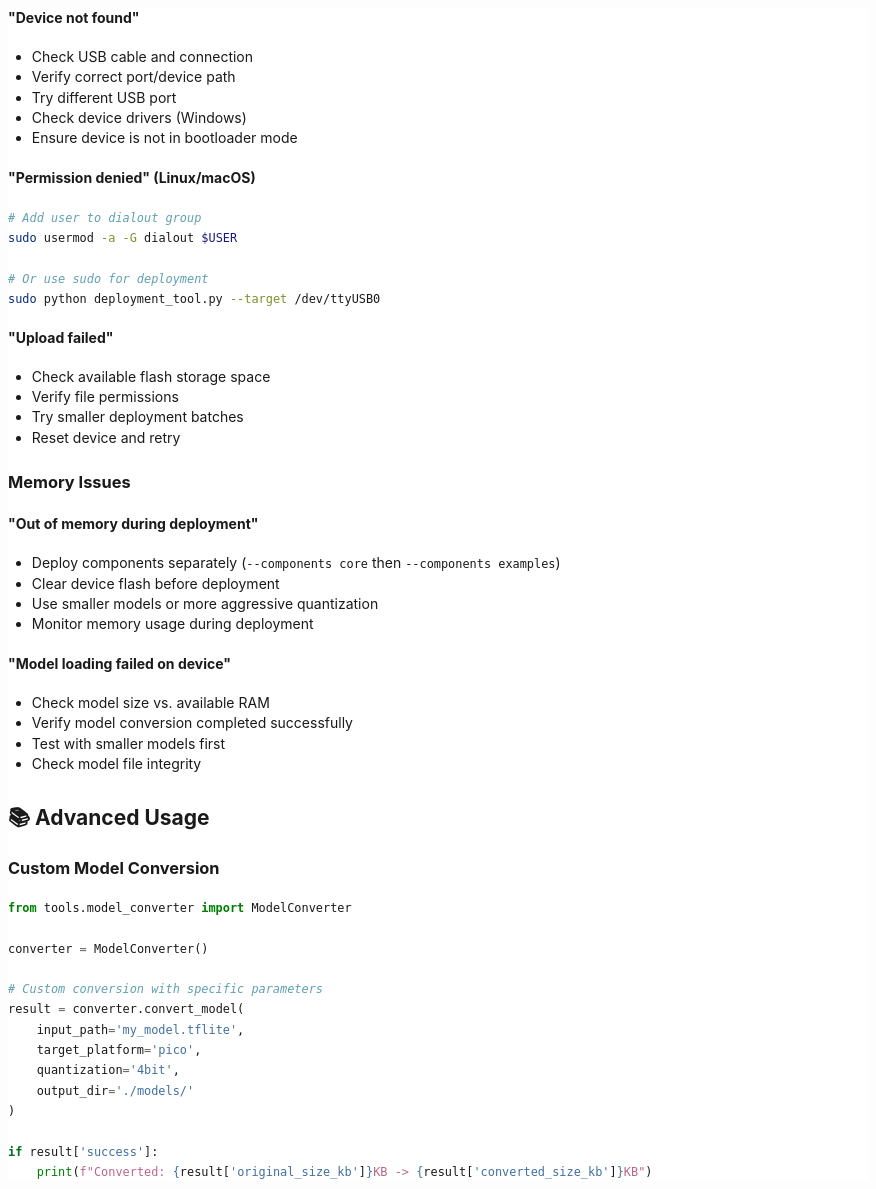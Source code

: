 #### "Device not found"
- Check USB cable and connection
- Verify correct port/device path
- Try different USB port
- Check device drivers (Windows)
- Ensure device is not in bootloader mode

#### "Permission denied" (Linux/macOS)
```bash
# Add user to dialout group
sudo usermod -a -G dialout $USER

# Or use sudo for deployment
sudo python deployment_tool.py --target /dev/ttyUSB0
```

#### "Upload failed"
- Check available flash storage space
- Verify file permissions
- Try smaller deployment batches
- Reset device and retry

### Memory Issues

#### "Out of memory during deployment"
- Deploy components separately (`--components core` then `--components examples`)
- Clear device flash before deployment
- Use smaller models or more aggressive quantization
- Monitor memory usage during deployment

#### "Model loading failed on device"
- Check model size vs. available RAM
- Verify model conversion completed successfully
- Test with smaller models first
- Check model file integrity

## 📚 Advanced Usage

### Custom Model Conversion

```python
from tools.model_converter import ModelConverter

converter = ModelConverter()

# Custom conversion with specific parameters
result = converter.convert_model(
    input_path='my_model.tflite',
    target_platform='pico',
    quantization='4bit',
    output_dir='./models/'
)

if result['success']:
    print(f"Converted: {result['original_size_kb']}KB -> {result['converted_size_kb']}KB")
```
